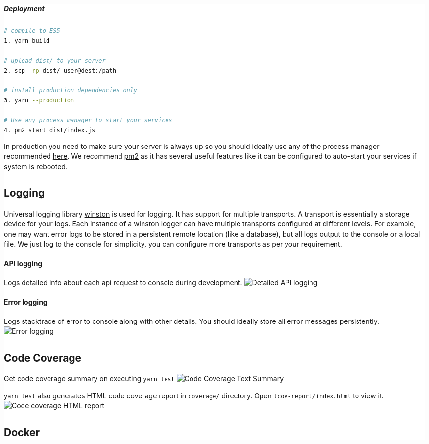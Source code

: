 ##### Deployment

```sh
# compile to ES5
1. yarn build

# upload dist/ to your server
2. scp -rp dist/ user@dest:/path

# install production dependencies only
3. yarn --production

# Use any process manager to start your services
4. pm2 start dist/index.js
```

In production you need to make sure your server is always up so you should ideally use any of the process manager recommended [here](http://expressjs.com/en/advanced/pm.html).
We recommend [pm2](http://pm2.keymetrics.io/) as it has several useful features like it can be configured to auto-start your services if system is rebooted.

## Logging

Universal logging library [winston](https://www.npmjs.com/package/winston) is used for logging. It has support for multiple transports.  A transport is essentially a storage device for your logs. Each instance of a winston logger can have multiple transports configured at different levels. For example, one may want error logs to be stored in a persistent remote location (like a database), but all logs output to the console or a local file. We just log to the console for simplicity, you can configure more transports as per your requirement.

#### API logging
Logs detailed info about each api request to console during development.
![Detailed API logging](https://cloud.githubusercontent.com/assets/4172932/12563354/f0a4b558-c3cf-11e5-9d8c-66f7ca323eac.JPG)

#### Error logging
Logs stacktrace of error to console along with other details. You should ideally store all error messages persistently.
![Error logging](https://cloud.githubusercontent.com/assets/4172932/12563361/fb9ef108-c3cf-11e5-9a58-3c5c4936ae3e.JPG)

## Code Coverage
Get code coverage summary on executing `yarn test`
![Code Coverage Text Summary](https://cloud.githubusercontent.com/assets/4172932/12827832/a0531e70-cba7-11e5-9b7c-9e7f833d8f9f.JPG)

`yarn test` also generates HTML code coverage report in `coverage/` directory. Open `lcov-report/index.html` to view it.
![Code coverage HTML report](https://cloud.githubusercontent.com/assets/4172932/12625331/571a48fe-c559-11e5-8aa0-f9aacfb8c1cb.jpg)

## Docker
